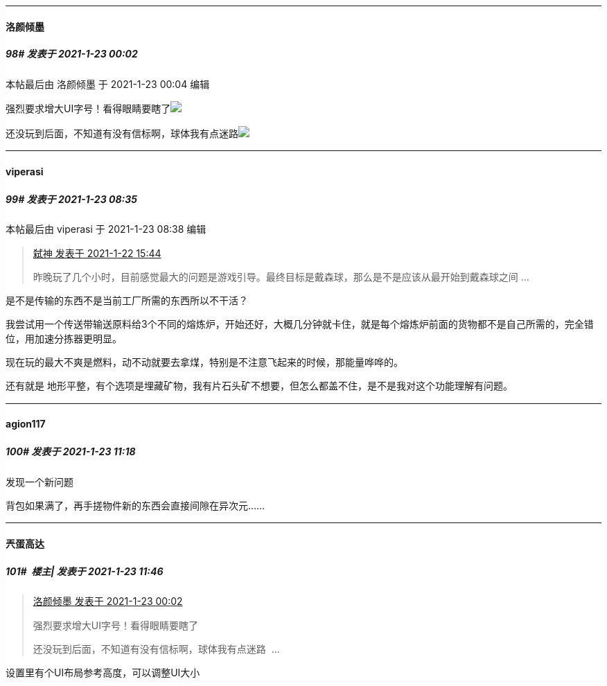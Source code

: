 
-----

####  洛颜倾墨  
##### 98#       发表于 2021-1-23 00:02


 本帖最后由 洛颜倾墨 于 2021-1-23 00:04 编辑 

强烈要求增大UI字号！看得眼睛要瞎了<img src="https://static.saraba1st.com/image/smiley/face2017/136.png" referrerpolicy="no-referrer">

还没玩到后面，不知道有没有信标啊，球体我有点迷路<img src="https://static.saraba1st.com/image/smiley/face2017/139.png" referrerpolicy="no-referrer"> 


-----

####  viperasi  
##### 99#       发表于 2021-1-23 08:35


 本帖最后由 viperasi 于 2021-1-23 08:38 编辑 
<blockquote><a href="httphttps://bbs.saraba1st.com/2b/forum.php?mod=redirect&amp;goto=findpost&amp;pid=50113458&amp;ptid=1959373" target="_blank">弑神 发表于 2021-1-22 15:44</a>

昨晚玩了几个小时，目前感觉最大的问题是游戏引导。最终目标是戴森球，那么是不是应该从最开始到戴森球之间 ...</blockquote>
是不是传输的东西不是当前工厂所需的东西所以不干活？


我尝试用一个传送带输送原料给3个不同的熔炼炉，开始还好，大概几分钟就卡住，就是每个熔炼炉前面的货物都不是自己所需的，完全错位，用加速分拣器更明显。

现在玩的最大不爽是燃料，动不动就要去拿煤，特别是不注意飞起来的时候，那能量哗哗的。

还有就是 地形平整，有个选项是埋藏矿物，我有片石头矿不想要，但怎么都盖不住，是不是我对这个功能理解有问题。


-----

####  agion117  
##### 100#       发表于 2021-1-23 11:18


发现一个新问题


背包如果满了，再手搓物件新的东西会直接间隙在异次元……


-----

####  兲蛋高达  
##### 101#         楼主| 发表于 2021-1-23 11:46


<blockquote><a href="httphttps://bbs.saraba1st.com/2b/forum.php?mod=redirect&amp;goto=findpost&amp;pid=50118678&amp;ptid=1959373" target="_blank">洛颜倾墨 发表于 2021-1-23 00:02</a>

强烈要求增大UI字号！看得眼睛要瞎了

还没玩到后面，不知道有没有信标啊，球体我有点迷路  ...</blockquote>
设置里有个UI布局参考高度，可以调整UI大小
